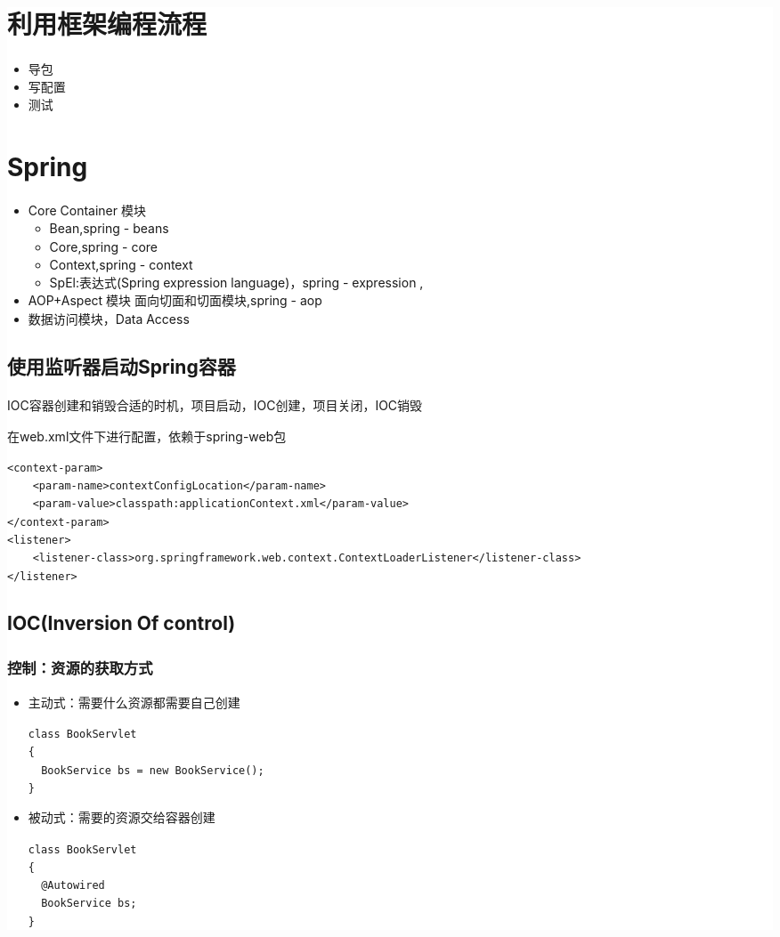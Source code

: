 # 利用框架编程流程

* 导包
* 写配置
* 测试

# Spring

* Core Container 模块
  * Bean,spring - beans
  * Core,spring - core
  * Context,spring - context
  * SpEl:表达式(Spring expression language)，spring - expression ,
* AOP+Aspect 模块 面向切面和切面模块,spring - aop
* 数据访问模块，Data Access

## 使用监听器启动Spring容器

IOC容器创建和销毁合适的时机，项目启动，IOC创建，项目关闭，IOC销毁

在web.xml文件下进行配置，依赖于spring-web包

```
<context-param>
    <param-name>contextConfigLocation</param-name>
    <param-value>classpath:applicationContext.xml</param-value>
</context-param>
<listener>
	<listener-class>org.springframework.web.context.ContextLoaderListener</listener-class>
</listener>
```



## IOC(Inversion Of control)

### 控制：资源的获取方式

* 主动式：需要什么资源都需要自己创建

  ```
  class BookServlet
  {
  	BookService bs = new BookService();
  }
  ```

* 被动式：需要的资源交给容器创建

  ```
  class BookServlet
  {
  	@Autowired
  	BookService bs;
  }
  ```
